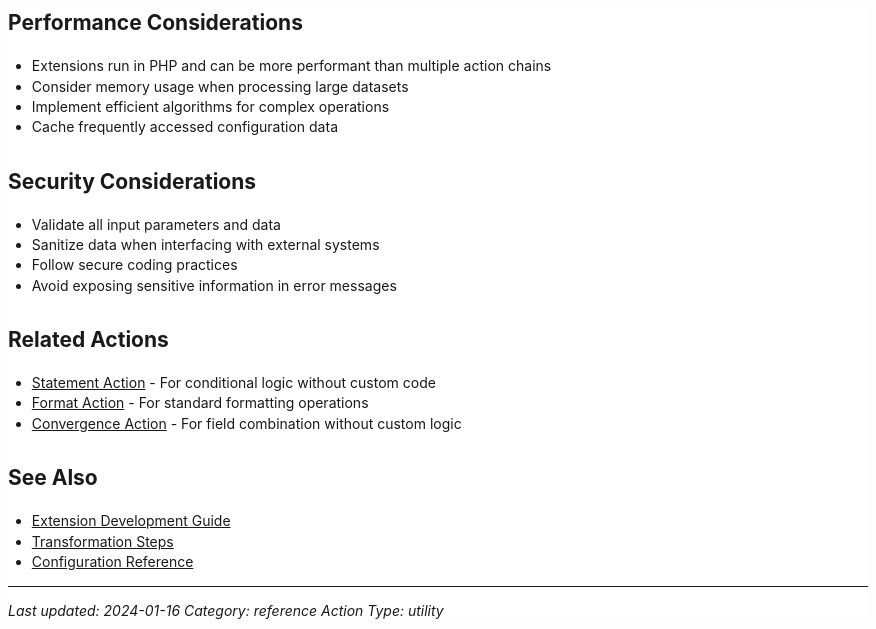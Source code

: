 ## Performance Considerations

- Extensions run in PHP and can be more performant than multiple action chains
- Consider memory usage when processing large datasets
- Implement efficient algorithms for complex operations
- Cache frequently accessed configuration data

## Security Considerations

- Validate all input parameters and data
- Sanitize data when interfacing with external systems
- Follow secure coding practices
- Avoid exposing sensitive information in error messages

## Related Actions

- [Statement Action](./statement_action.md) - For conditional logic without custom code
- [Format Action](./format_action.md) - For standard formatting operations
- [Convergence Action](./convergence_action.md) - For field combination without custom logic

## See Also

- [Extension Development Guide](../../../developer-guide/extensions.md)
- [Transformation Steps](../directives/transformation_steps.md)
- [Configuration Reference](../reference/configuration.md)

---

*Last updated: 2024-01-16*
*Category: reference*
*Action Type: utility*
